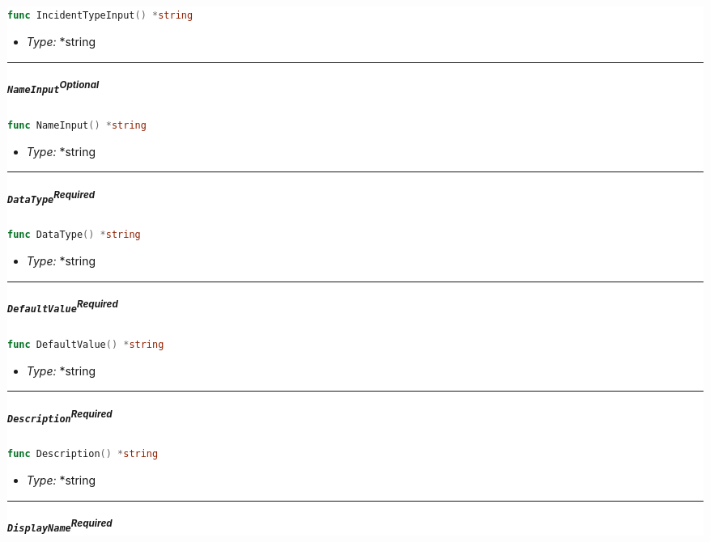 ```go
func IncidentTypeInput() *string
```

- *Type:* *string

---

##### `NameInput`<sup>Optional</sup> <a name="NameInput" id="@cdktf/provider-pagerduty.incidentTypeCustomField.IncidentTypeCustomField.property.nameInput"></a>

```go
func NameInput() *string
```

- *Type:* *string

---

##### `DataType`<sup>Required</sup> <a name="DataType" id="@cdktf/provider-pagerduty.incidentTypeCustomField.IncidentTypeCustomField.property.dataType"></a>

```go
func DataType() *string
```

- *Type:* *string

---

##### `DefaultValue`<sup>Required</sup> <a name="DefaultValue" id="@cdktf/provider-pagerduty.incidentTypeCustomField.IncidentTypeCustomField.property.defaultValue"></a>

```go
func DefaultValue() *string
```

- *Type:* *string

---

##### `Description`<sup>Required</sup> <a name="Description" id="@cdktf/provider-pagerduty.incidentTypeCustomField.IncidentTypeCustomField.property.description"></a>

```go
func Description() *string
```

- *Type:* *string

---

##### `DisplayName`<sup>Required</sup> <a name="DisplayName" id="@cdktf/provider-pagerduty.incidentTypeCustomField.IncidentTypeCustomField.property.displayName"></a>
